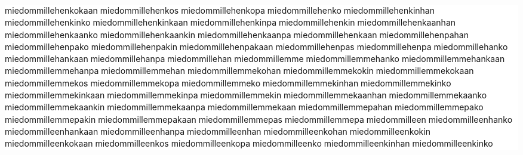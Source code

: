 miedommillehenkokaan
miedommillehenkos
miedommillehenkopa
miedommillehenko
miedommillehenkinhan
miedommillehenkinko
miedommillehenkinkaan
miedommillehenkinpa
miedommillehenkin
miedommillehenkaanhan
miedommillehenkaanko
miedommillehenkaankin
miedommillehenkaanpa
miedommillehenkaan
miedommillehenpahan
miedommillehenpako
miedommillehenpakin
miedommillehenpakaan
miedommillehenpas
miedommillehenpa
miedommillehanko
miedommillehankaan
miedommillehanpa
miedommillehan
miedommillemme
miedommillemmehanko
miedommillemmehankaan
miedommillemmehanpa
miedommillemmehan
miedommillemmekohan
miedommillemmekokin
miedommillemmekokaan
miedommillemmekos
miedommillemmekopa
miedommillemmeko
miedommillemmekinhan
miedommillemmekinko
miedommillemmekinkaan
miedommillemmekinpa
miedommillemmekin
miedommillemmekaanhan
miedommillemmekaanko
miedommillemmekaankin
miedommillemmekaanpa
miedommillemmekaan
miedommillemmepahan
miedommillemmepako
miedommillemmepakin
miedommillemmepakaan
miedommillemmepas
miedommillemmepa
miedommilleen
miedommilleenhanko
miedommilleenhankaan
miedommilleenhanpa
miedommilleenhan
miedommilleenkohan
miedommilleenkokin
miedommilleenkokaan
miedommilleenkos
miedommilleenkopa
miedommilleenko
miedommilleenkinhan
miedommilleenkinko